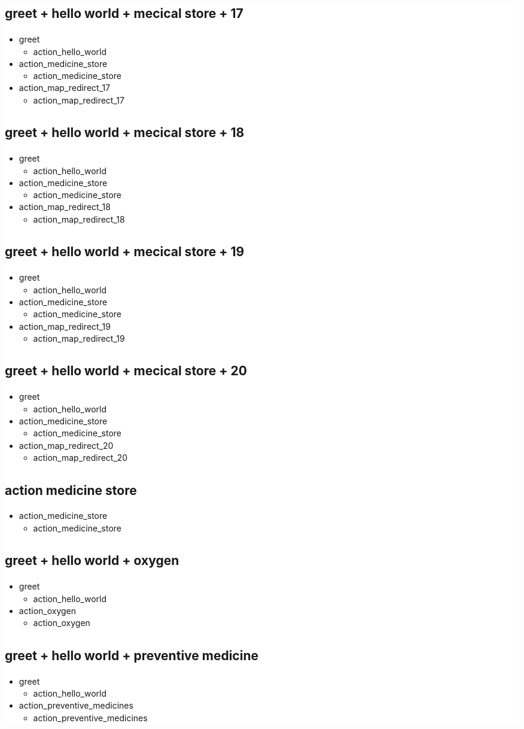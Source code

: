 ## greet + hello world + mecical store + 17
* greet
  - action_hello_world
* action_medicine_store
  - action_medicine_store
* action_map_redirect_17
  - action_map_redirect_17
  
## greet + hello world + mecical store + 18
* greet
  - action_hello_world
* action_medicine_store
  - action_medicine_store
* action_map_redirect_18
  - action_map_redirect_18
  
## greet + hello world + mecical store + 19
* greet
  - action_hello_world
* action_medicine_store
  - action_medicine_store
* action_map_redirect_19
  - action_map_redirect_19
  
## greet + hello world + mecical store + 20
* greet
  - action_hello_world
* action_medicine_store
  - action_medicine_store
* action_map_redirect_20
  - action_map_redirect_20
  
## action medicine store 
* action_medicine_store
  - action_medicine_store

## greet + hello world + oxygen
* greet
  - action_hello_world
* action_oxygen
  - action_oxygen
  
## greet + hello world + preventive medicine
* greet
  - action_hello_world
* action_preventive_medicines
  - action_preventive_medicines
  